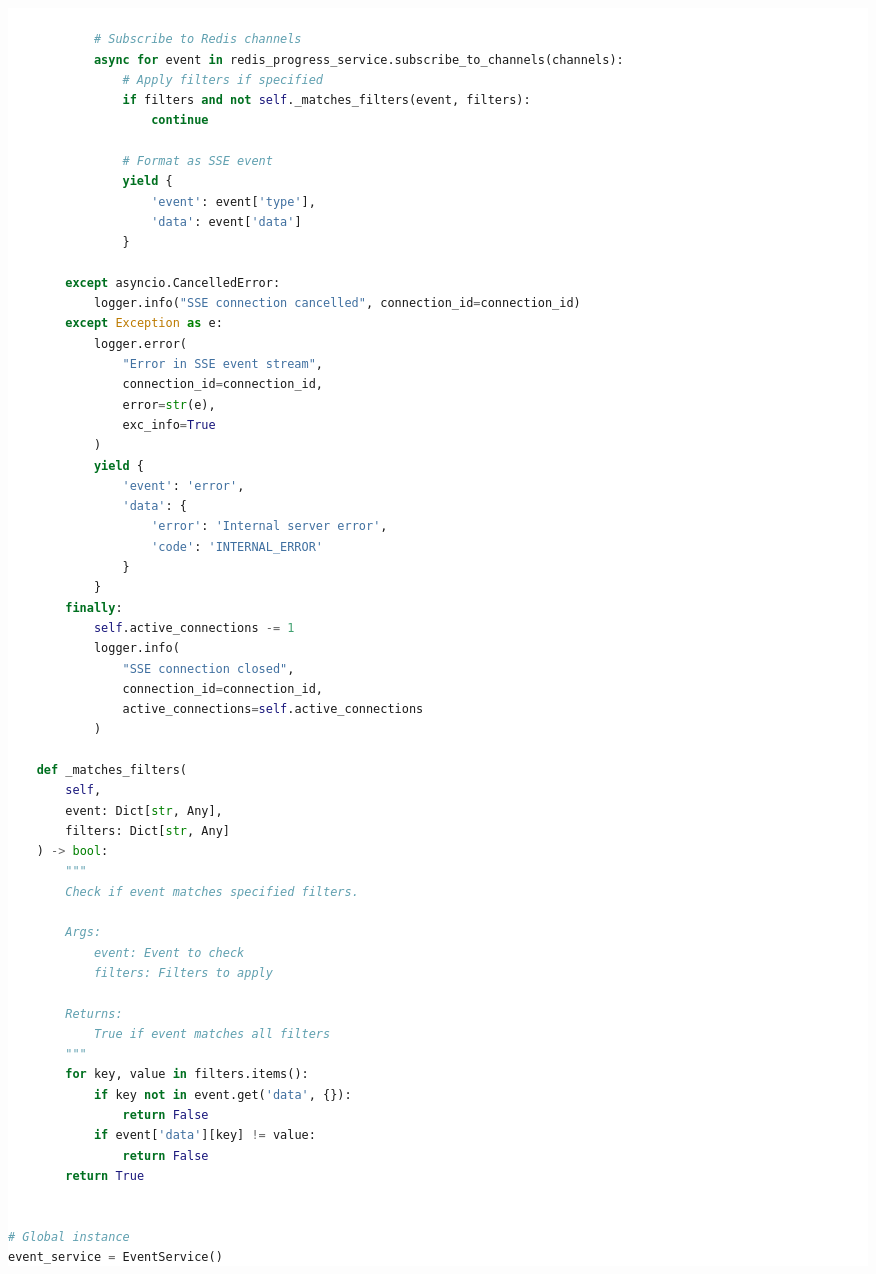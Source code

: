 ```python

            # Subscribe to Redis channels
            async for event in redis_progress_service.subscribe_to_channels(channels):
                # Apply filters if specified
                if filters and not self._matches_filters(event, filters):
                    continue

                # Format as SSE event
                yield {
                    'event': event['type'],
                    'data': event['data']
                }

        except asyncio.CancelledError:
            logger.info("SSE connection cancelled", connection_id=connection_id)
        except Exception as e:
            logger.error(
                "Error in SSE event stream",
                connection_id=connection_id,
                error=str(e),
                exc_info=True
            )
            yield {
                'event': 'error',
                'data': {
                    'error': 'Internal server error',
                    'code': 'INTERNAL_ERROR'
                }
            }
        finally:
            self.active_connections -= 1
            logger.info(
                "SSE connection closed",
                connection_id=connection_id,
                active_connections=self.active_connections
            )

    def _matches_filters(
        self,
        event: Dict[str, Any],
        filters: Dict[str, Any]
    ) -> bool:
        """
        Check if event matches specified filters.

        Args:
            event: Event to check
            filters: Filters to apply

        Returns:
            True if event matches all filters
        """
        for key, value in filters.items():
            if key not in event.get('data', {}):
                return False
            if event['data'][key] != value:
                return False
        return True


# Global instance
event_service = EventService()
```

  [key: string]: any;